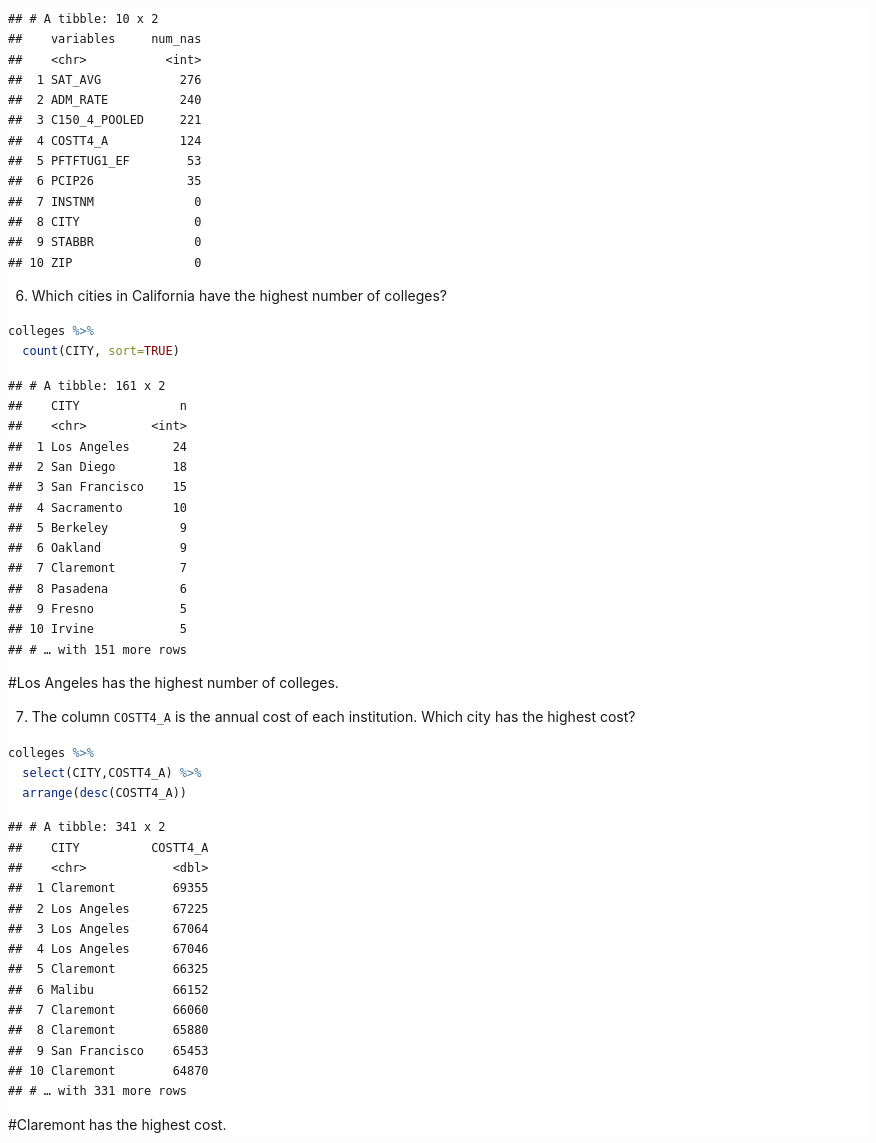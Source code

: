 ```
## # A tibble: 10 x 2
##    variables     num_nas
##    <chr>           <int>
##  1 SAT_AVG           276
##  2 ADM_RATE          240
##  3 C150_4_POOLED     221
##  4 COSTT4_A          124
##  5 PFTFTUG1_EF        53
##  6 PCIP26             35
##  7 INSTNM              0
##  8 CITY                0
##  9 STABBR              0
## 10 ZIP                 0
```



6. Which cities in California have the highest number of colleges?

```r
colleges %>% 
  count(CITY, sort=TRUE)
```

```
## # A tibble: 161 x 2
##    CITY              n
##    <chr>         <int>
##  1 Los Angeles      24
##  2 San Diego        18
##  3 San Francisco    15
##  4 Sacramento       10
##  5 Berkeley          9
##  6 Oakland           9
##  7 Claremont         7
##  8 Pasadena          6
##  9 Fresno            5
## 10 Irvine            5
## # … with 151 more rows
```
#Los Angeles has the highest number of colleges.


7. The column `COSTT4_A` is the annual cost of each institution. Which city has the highest cost?

```r
colleges %>% 
  select(CITY,COSTT4_A) %>% 
  arrange(desc(COSTT4_A))
```

```
## # A tibble: 341 x 2
##    CITY          COSTT4_A
##    <chr>            <dbl>
##  1 Claremont        69355
##  2 Los Angeles      67225
##  3 Los Angeles      67064
##  4 Los Angeles      67046
##  5 Claremont        66325
##  6 Malibu           66152
##  7 Claremont        66060
##  8 Claremont        65880
##  9 San Francisco    65453
## 10 Claremont        64870
## # … with 331 more rows
```
#Claremont has the highest cost.
